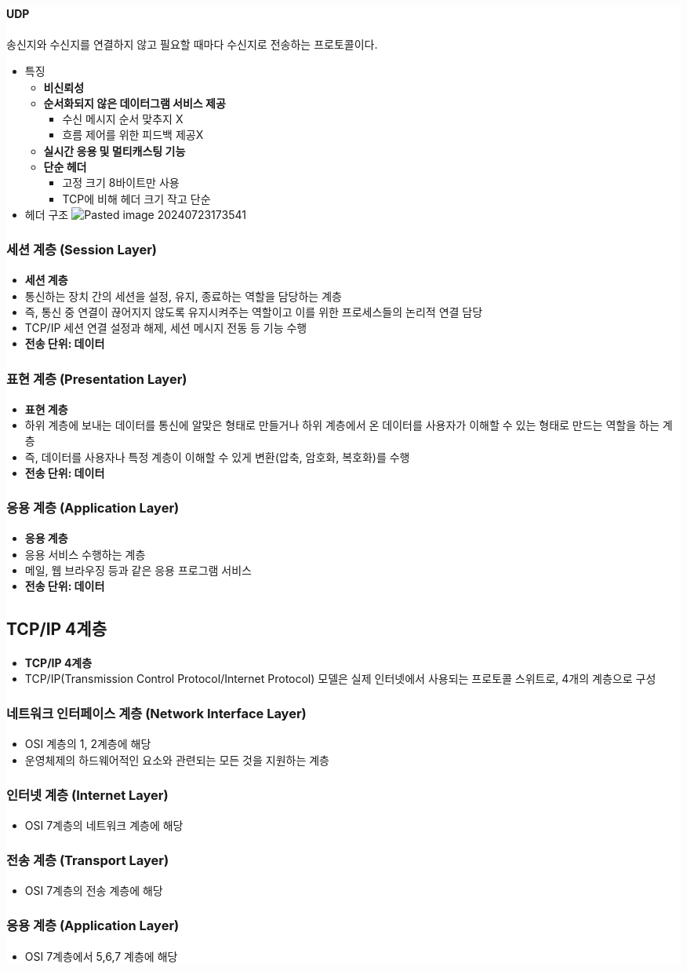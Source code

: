 #### UDP
송신지와 수신지를 연결하지 않고 필요할 때마다 수신지로 전송하는 프로토콜이다.
- 특징
	- **비신뢰성**
	- **순서화되지 않은 데이터그램 서비스 제공**
		- 수신 메시지 순서 맞추지 X
		- 흐름 제어를 위한 피드백 제공X
	- **실시간 응용 및 멀티캐스팅 기능**
	- **단순 헤더**
		- 고정 크기 8바이트만 사용
		- TCP에 비해 헤더 크기 작고 단순
- 헤더 구조
	![Pasted image 20240723173541](https://github.com/user-attachments/assets/e43c550a-62d6-4045-997a-ecbb9ad21a54)

### 세션 계층 (Session Layer)  
- **세션 계층**
- 통신하는 장치 간의 세션을 설정, 유지, 종료하는 역할을 담당하는 계층
- 즉, 통신 중 연결이 끊어지지 않도록 유지시켜주는 역할이고 이를 위한 프로세스들의 논리적 연결 담당
- TCP/IP 세션 연결 설정과 해제, 세션 메시지 전동 등 기능 수행
- **전송 단위: 데이터**
### 표현 계층 (Presentation Layer)  
- **표현 계층**
- 하위 계층에 보내는 데이터를 통신에 알맞은 형태로 만들거나 하위 계층에서 온 데이터를 사용자가 이해할 수 있는 형태로 만드는 역할을 하는 계층
- 즉, 데이터를 사용자나 특정 계층이 이해할 수 있게 변환(압축, 암호화, 복호화)를 수행
- **전송 단위: 데이터**
### 응용 계층 (Application Layer)
- **응용 계층**
- 응용  서비스 수행하는 계층
- 메일, 웹 브라우징 등과 같은 응용 프로그램 서비스
- **전송 단위: 데이터**

## TCP/IP 4계층
- **TCP/IP 4계층**
- TCP/IP(Transmission Control Protocol/Internet Protocol) 모델은 실제 인터넷에서 사용되는 프로토콜 스위트로, 4개의 계층으로 구성


### 네트워크 인터페이스 계층 (Network Interface Layer)
- OSI 계층의 1, 2계층에 해당
- 운영체제의 하드웨어적인 요소와 관련되는 모든 것을 지원하는 계층
### 인터넷 계층 (Internet Layer)
- OSI 7계층의 네트워크 계층에 해당
### 전송 계층 (Transport Layer)
- OSI 7계층의 전송 계층에 해당
### 응용 계층 (Application Layer)
- OSI 7계층에서 5,6,7 계층에 해당
